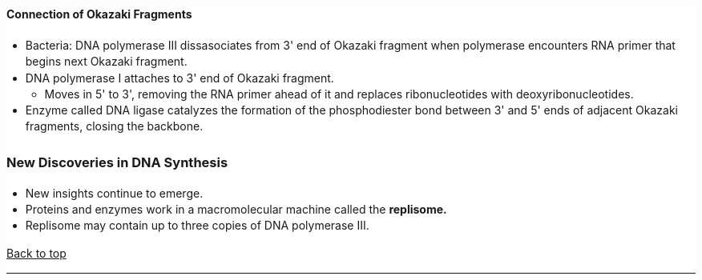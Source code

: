 #### Connection of Okazaki Fragments
- Bacteria: DNA polymerase III dissasociates from 3' end of Okazaki fragment when polymerase encounters RNA primer that begins next Okazaki fragment.
- DNA polymerase I attaches to 3' end of Okazaki fragment.
  - Moves in 5' to 3', removing the RNA primer ahead of it and replaces ribonucleotides with deoxyribonucleotides.
- Enzyme called DNA ligase catalyzes the formation of the phosphodiester bond between 3' and 5' ends of adjacent Okazaki fragments, closing the backbone.

### New Discoveries in DNA Synthesis
- New insights continue to emerge.
- Proteins and enzymes work in a macromolecular machine called the **replisome.**
- Replisome may contain up to three copies of DNA polymerase III.

[Back to top](#)

---

[^1]: Lower-density molecules cluster in bands high in the centrifuge tube, higher-density molecules cluster in bands lower in the tube.
